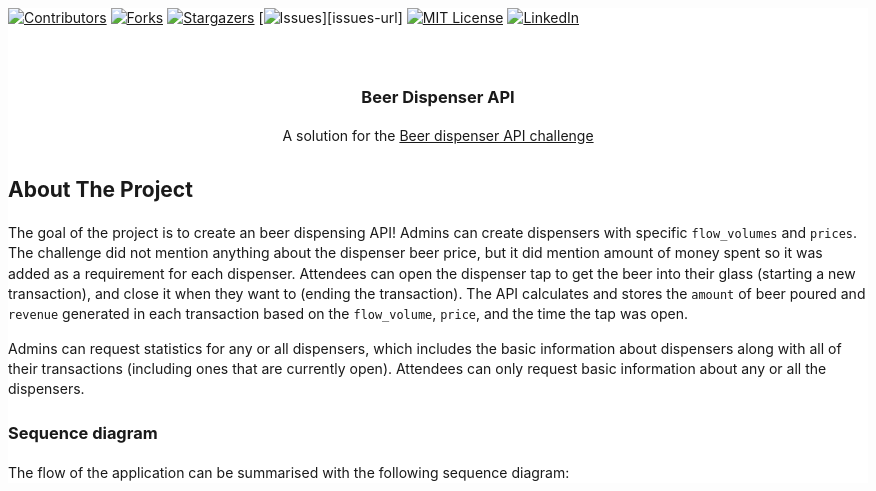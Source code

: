 
<a name="readme-top"></a>

[![Contributors][contributors-shield]][contributors-url]
[![Forks][forks-shield]][forks-url]
[![Stargazers][stars-shield]][stars-url]
[![Issues][issues-shield]][issues-url]
[![MIT License][license-shield]][license-url]
[![LinkedIn][linkedin-shield]][linkedin-url]

<br />

<h3 align="center">Beer Dispenser API</h3>

  <p align="center">
    A solution for the
    <a href="https://github.com/code-sherpas/product-developer-challenge_beer-tap-dispenser"> Beer dispenser API challenge</a>
  </p>
</div>


## About The Project

The goal of the project is to create an beer dispensing API! Admins can create dispensers with specific `flow_volumes` and `prices`. The challenge did not mention anything about the dispenser beer price, but it did mention amount of money spent so it was added as a requirement for each dispenser. Attendees can open the dispenser tap to get the beer into their glass (starting a new transaction), and close it when they want to (ending the transaction). The API calculates and stores the `amount` of beer poured and `revenue` generated in each transaction based on the `flow_volume`, `price`, and the time the tap was open.

Admins can request statistics for any or all dispensers, which includes the basic information about dispensers along with all of their transactions (including ones that are currently open). Attendees can only request basic information about any or all the dispensers.

### Sequence diagram
The flow of the application can be summarised with the following sequence diagram:

[contributors-shield]: https://img.shields.io/github/contributors/dostrelith678/beer-dispenser-api.svg?style=for-the-badge
[contributors-url]: https://github.com/dostrelith678/beer-dispenser-api/graphs/contributors
[forks-shield]: https://img.shields.io/github/forks/dostrelith678/beer-dispenser-api.svg?style=for-the-badge
[forks-url]: https://github.com/dostrelith678/beer-dispenser-api/network/members
[stars-shield]: https://img.shields.io/github/stars/dostrelith678/beer-dispenser-api.svg?style=for-the-badge
[stars-url]: https://github.com/dostrelith678/beer-dispenser-api/stargazers
[issues-shield]: https://img.shields.io/github/issues/dostrelith678/beer-dispenser-api.svg?style=for-the-badge
[license-shield]: https://img.shields.io/github/license/dostrelith678/beer-dispenser-api.svg?style=for-the-badge
[license-url]: https://github.com/dostrelith678/beer-dispenser-api/blob/master/LICENSE
[linkedin-shield]: https://img.shields.io/badge/-LinkedIn-black.svg?style=for-the-badge&logo=linkedin&colorB=555
[linkedin-url]: https://linkedin.com/in/damjan-ostrelic